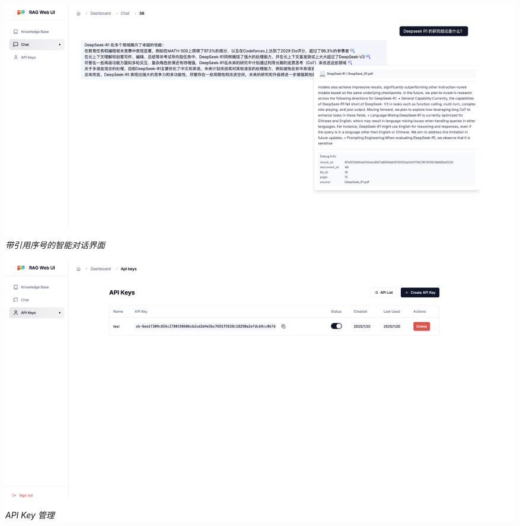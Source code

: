   <img src="./docs/images/screenshot4.png" alt="System Settings" width="800">
  <p><em>带引用序号的智能对话界面</em></p>
  
  <img src="./docs/images/screenshot5.png" alt="Analytics Dashboard" width="800">
  <p><em>API Key 管理</em></p>
